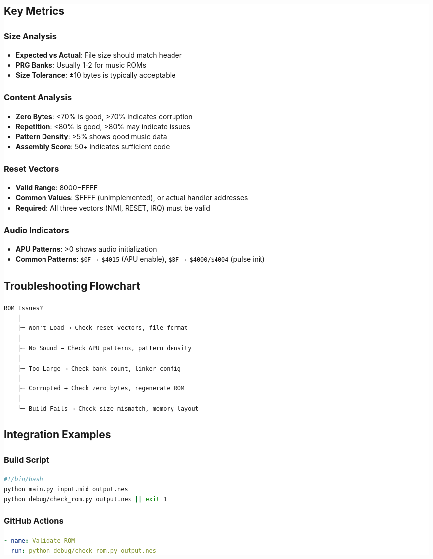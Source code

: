 ## Key Metrics

### Size Analysis
- **Expected vs Actual**: File size should match header
- **PRG Banks**: Usually 1-2 for music ROMs
- **Size Tolerance**: ±10 bytes is typically acceptable

### Content Analysis
- **Zero Bytes**: <70% is good, >70% indicates corruption
- **Repetition**: <80% is good, >80% may indicate issues
- **Pattern Density**: >5% shows good music data
- **Assembly Score**: 50+ indicates sufficient code

### Reset Vectors
- **Valid Range**: $8000-$FFFF
- **Common Values**: $FFFF (unimplemented), or actual handler addresses
- **Required**: All three vectors (NMI, RESET, IRQ) must be valid

### Audio Indicators
- **APU Patterns**: >0 shows audio initialization
- **Common Patterns**: `$0F → $4015` (APU enable), `$BF → $4000/$4004` (pulse init)

## Troubleshooting Flowchart

```
ROM Issues?
    │
    ├─ Won't Load → Check reset vectors, file format
    │
    ├─ No Sound → Check APU patterns, pattern density
    │
    ├─ Too Large → Check bank count, linker config
    │
    ├─ Corrupted → Check zero bytes, regenerate ROM
    │
    └─ Build Fails → Check size mismatch, memory layout
```

## Integration Examples

### Build Script
```bash
#!/bin/bash
python main.py input.mid output.nes
python debug/check_rom.py output.nes || exit 1
```

### GitHub Actions
```yaml
- name: Validate ROM
  run: python debug/check_rom.py output.nes
```
